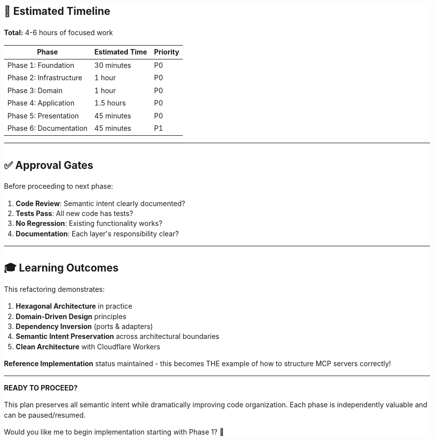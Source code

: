 
## 📅 Estimated Timeline

**Total:** 4-6 hours of focused work

| Phase | Estimated Time | Priority |
|-------|---------------|----------|
| Phase 1: Foundation | 30 minutes | P0 |
| Phase 2: Infrastructure | 1 hour | P0 |
| Phase 3: Domain | 1 hour | P0 |
| Phase 4: Application | 1.5 hours | P0 |
| Phase 5: Presentation | 45 minutes | P0 |
| Phase 6: Documentation | 45 minutes | P1 |

---

## ✅ Approval Gates

Before proceeding to next phase:

1. **Code Review**: Semantic intent clearly documented?
2. **Tests Pass**: All new code has tests?
3. **No Regression**: Existing functionality works?
4. **Documentation**: Each layer's responsibility clear?

---

## 🎓 Learning Outcomes

This refactoring demonstrates:

1. **Hexagonal Architecture** in practice
2. **Domain-Driven Design** principles
3. **Dependency Inversion** (ports & adapters)
4. **Semantic Intent Preservation** across architectural boundaries
5. **Clean Architecture** with Cloudflare Workers

**Reference Implementation** status maintained - this becomes THE example of how to structure MCP servers correctly!

---

**READY TO PROCEED?**

This plan preserves all semantic intent while dramatically improving code organization. Each phase is independently valuable and can be paused/resumed.

Would you like me to begin implementation starting with Phase 1? 🚀

